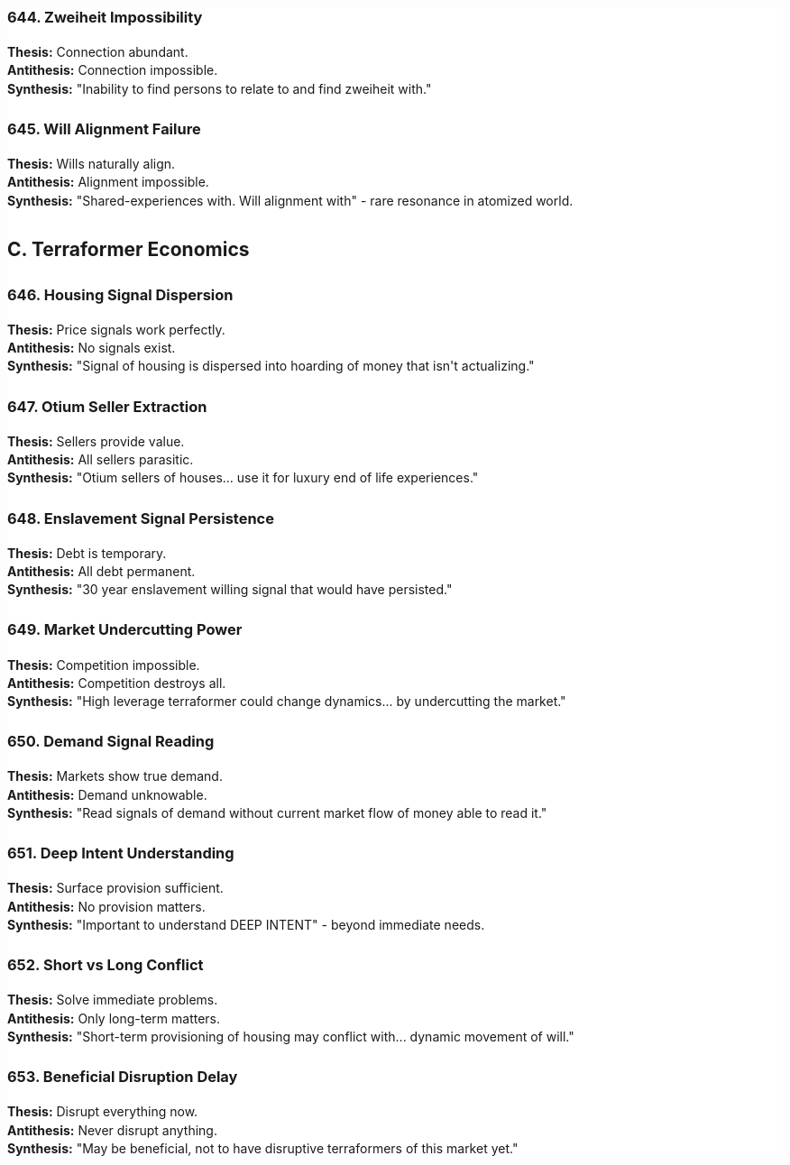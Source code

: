 ### 644. Zweiheit Impossibility
**Thesis:** Connection abundant.  
**Antithesis:** Connection impossible.  
**Synthesis:** "Inability to find persons to relate to and find zweiheit with."

### 645. Will Alignment Failure
**Thesis:** Wills naturally align.  
**Antithesis:** Alignment impossible.  
**Synthesis:** "Shared-experiences with. Will alignment with" - rare resonance in atomized world.

## C. Terraformer Economics

### 646. Housing Signal Dispersion
**Thesis:** Price signals work perfectly.  
**Antithesis:** No signals exist.  
**Synthesis:** "Signal of housing is dispersed into hoarding of money that isn't actualizing."

### 647. Otium Seller Extraction
**Thesis:** Sellers provide value.  
**Antithesis:** All sellers parasitic.  
**Synthesis:** "Otium sellers of houses... use it for luxury end of life experiences."

### 648. Enslavement Signal Persistence
**Thesis:** Debt is temporary.  
**Antithesis:** All debt permanent.  
**Synthesis:** "30 year enslavement willing signal that would have persisted."

### 649. Market Undercutting Power
**Thesis:** Competition impossible.  
**Antithesis:** Competition destroys all.  
**Synthesis:** "High leverage terraformer could change dynamics... by undercutting the market."

### 650. Demand Signal Reading
**Thesis:** Markets show true demand.  
**Antithesis:** Demand unknowable.  
**Synthesis:** "Read signals of demand without current market flow of money able to read it."

### 651. Deep Intent Understanding
**Thesis:** Surface provision sufficient.  
**Antithesis:** No provision matters.  
**Synthesis:** "Important to understand DEEP INTENT" - beyond immediate needs.

### 652. Short vs Long Conflict
**Thesis:** Solve immediate problems.  
**Antithesis:** Only long-term matters.  
**Synthesis:** "Short-term provisioning of housing may conflict with... dynamic movement of will."

### 653. Beneficial Disruption Delay
**Thesis:** Disrupt everything now.  
**Antithesis:** Never disrupt anything.  
**Synthesis:** "May be beneficial, not to have disruptive terraformers of this market yet."
